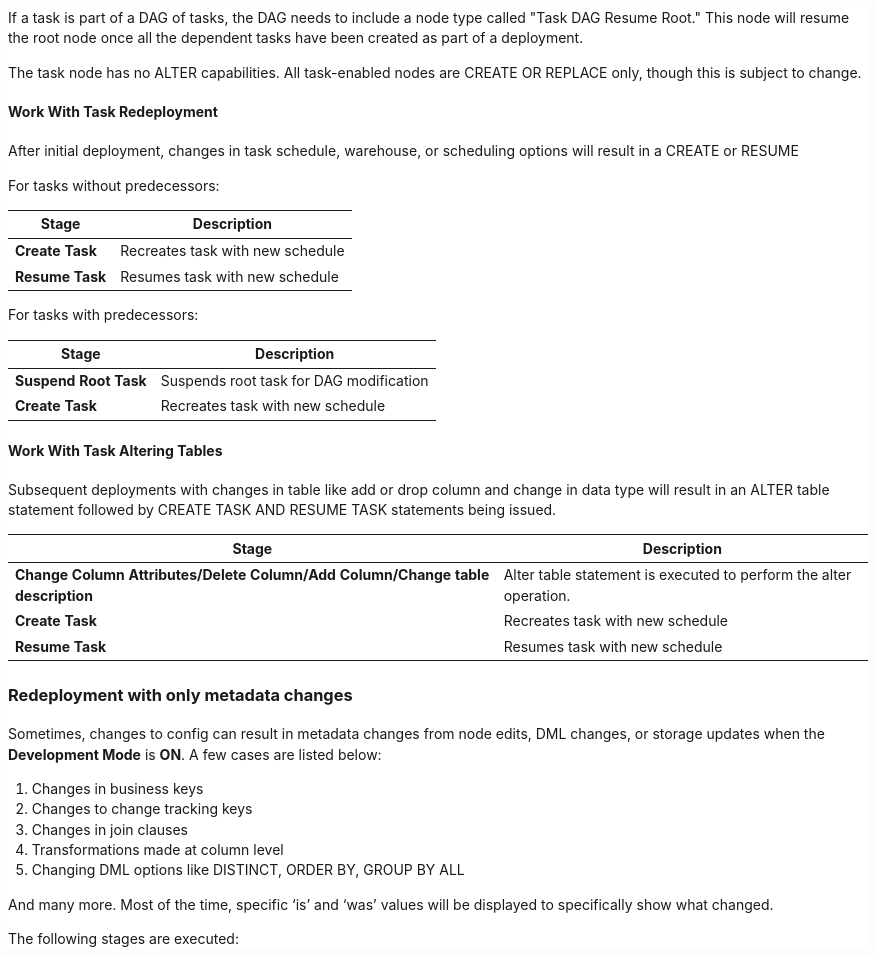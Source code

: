 If a task is part of a DAG of tasks, the DAG needs to include a node type called "Task DAG Resume Root." This node will resume the root node once all the dependent tasks have been created as part of a deployment.

The task node has no ALTER capabilities. All task-enabled nodes are CREATE OR REPLACE only, though this is subject to change.

#### Work With Task Redeployment

After initial deployment, changes in task schedule, warehouse, or scheduling options will result in a CREATE or RESUME

For tasks without predecessors:

| **Stage** | **Description** |
|-----------|----------------|
| **Create Task** | Recreates task with new schedule |
| **Resume Task** | Resumes task with new schedule |

For tasks with predecessors:

| **Stage** | **Description** |
|-----------|----------------|
| **Suspend Root Task** | Suspends root task for DAG modification |
| **Create Task** | Recreates task with new schedule |

#### Work With Task Altering Tables

Subsequent deployments with changes in table like add or drop column and change in data type will result in an ALTER table statement followed by CREATE TASK AND RESUME TASK statements being issued.

| **Stage** | **Description** |
|-----------|----------------|
| **Change Column Attributes/Delete Column/Add Column/Change table description** | Alter table statement is executed to perform the alter operation. |
| **Create Task** | Recreates task with new schedule |
| **Resume Task** | Resumes task with new schedule |

### Redeployment with only metadata changes

Sometimes, changes to config can result in metadata changes from node edits, DML changes, or storage updates when the **Development Mode** is **ON**. A few cases are listed below:

1. Changes in business keys
2. Changes to change tracking keys
3. Changes in join clauses
4. Transformations made at column level
5. Changing DML options like DISTINCT, ORDER BY, GROUP BY ALL

And many more. Most of the time, specific ‘is’ and ‘was’ values will be displayed to specifically show what changed.

The following stages are executed:
